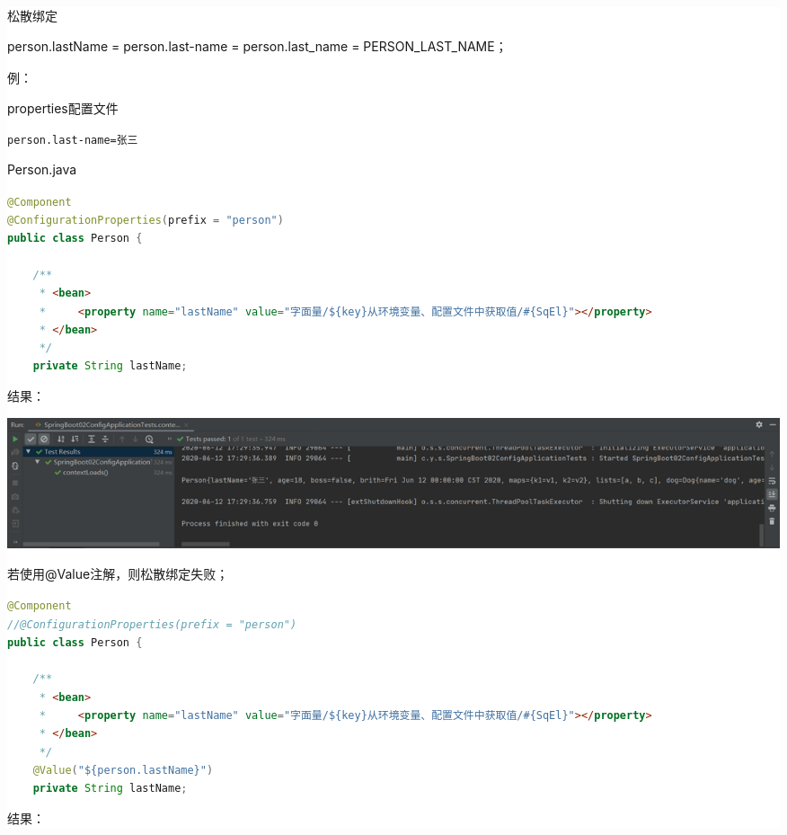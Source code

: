 

松散绑定

person.lastName = person.last-name = person.last_name = PERSON_LAST_NAME；

例：

properties配置文件

```properties
person.last-name=张三
```

Person.java

```java
@Component
@ConfigurationProperties(prefix = "person")
public class Person {

    /**
     * <bean>
     *     <property name="lastName" value="字面量/${key}从环境变量、配置文件中获取值/#{SqEl}"></property>
     * </bean>
     */
    private String lastName;
```

结果：

![@ConfigurationProperties支持松散绑定的结果](https://github.com/tz-feng/myStudy/blob/main/Typora-photos/springboot/image-20200612172959708.png)

若使用@Value注解，则松散绑定失败；

```java
@Component
//@ConfigurationProperties(prefix = "person")
public class Person {

    /**
     * <bean>
     *     <property name="lastName" value="字面量/${key}从环境变量、配置文件中获取值/#{SqEl}"></property>
     * </bean>
     */
    @Value("${person.lastName}")
    private String lastName;
```

结果：
